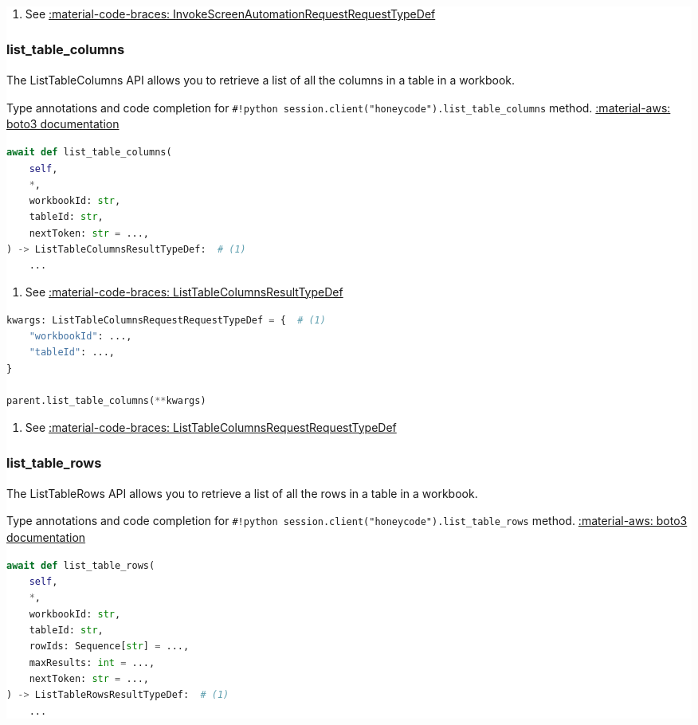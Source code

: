 1. See [:material-code-braces: InvokeScreenAutomationRequestRequestTypeDef](./type_defs.md#invokescreenautomationrequestrequesttypedef) 

### list\_table\_columns

The ListTableColumns API allows you to retrieve a list of all the columns in a
table in a workbook.

Type annotations and code completion for `#!python session.client("honeycode").list_table_columns` method.
[:material-aws: boto3 documentation](https://boto3.amazonaws.com/v1/documentation/api/latest/reference/services/honeycode.html#Honeycode.Client.list_table_columns)

```python title="Method definition"
await def list_table_columns(
    self,
    *,
    workbookId: str,
    tableId: str,
    nextToken: str = ...,
) -> ListTableColumnsResultTypeDef:  # (1)
    ...
```

1. See [:material-code-braces: ListTableColumnsResultTypeDef](./type_defs.md#listtablecolumnsresulttypedef) 


```python title="Usage example with kwargs"
kwargs: ListTableColumnsRequestRequestTypeDef = {  # (1)
    "workbookId": ...,
    "tableId": ...,
}

parent.list_table_columns(**kwargs)
```

1. See [:material-code-braces: ListTableColumnsRequestRequestTypeDef](./type_defs.md#listtablecolumnsrequestrequesttypedef) 

### list\_table\_rows

The ListTableRows API allows you to retrieve a list of all the rows in a table
in a workbook.

Type annotations and code completion for `#!python session.client("honeycode").list_table_rows` method.
[:material-aws: boto3 documentation](https://boto3.amazonaws.com/v1/documentation/api/latest/reference/services/honeycode.html#Honeycode.Client.list_table_rows)

```python title="Method definition"
await def list_table_rows(
    self,
    *,
    workbookId: str,
    tableId: str,
    rowIds: Sequence[str] = ...,
    maxResults: int = ...,
    nextToken: str = ...,
) -> ListTableRowsResultTypeDef:  # (1)
    ...
```
